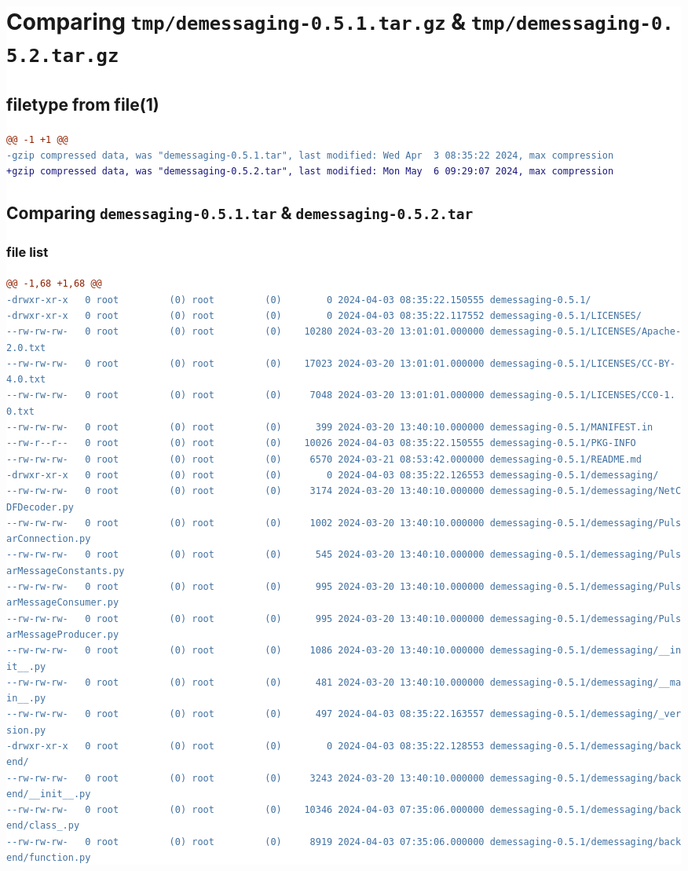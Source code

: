 # Comparing `tmp/demessaging-0.5.1.tar.gz` & `tmp/demessaging-0.5.2.tar.gz`

## filetype from file(1)

```diff
@@ -1 +1 @@
-gzip compressed data, was "demessaging-0.5.1.tar", last modified: Wed Apr  3 08:35:22 2024, max compression
+gzip compressed data, was "demessaging-0.5.2.tar", last modified: Mon May  6 09:29:07 2024, max compression
```

## Comparing `demessaging-0.5.1.tar` & `demessaging-0.5.2.tar`

### file list

```diff
@@ -1,68 +1,68 @@
-drwxr-xr-x   0 root         (0) root         (0)        0 2024-04-03 08:35:22.150555 demessaging-0.5.1/
-drwxr-xr-x   0 root         (0) root         (0)        0 2024-04-03 08:35:22.117552 demessaging-0.5.1/LICENSES/
--rw-rw-rw-   0 root         (0) root         (0)    10280 2024-03-20 13:01:01.000000 demessaging-0.5.1/LICENSES/Apache-2.0.txt
--rw-rw-rw-   0 root         (0) root         (0)    17023 2024-03-20 13:01:01.000000 demessaging-0.5.1/LICENSES/CC-BY-4.0.txt
--rw-rw-rw-   0 root         (0) root         (0)     7048 2024-03-20 13:01:01.000000 demessaging-0.5.1/LICENSES/CC0-1.0.txt
--rw-rw-rw-   0 root         (0) root         (0)      399 2024-03-20 13:40:10.000000 demessaging-0.5.1/MANIFEST.in
--rw-r--r--   0 root         (0) root         (0)    10026 2024-04-03 08:35:22.150555 demessaging-0.5.1/PKG-INFO
--rw-rw-rw-   0 root         (0) root         (0)     6570 2024-03-21 08:53:42.000000 demessaging-0.5.1/README.md
-drwxr-xr-x   0 root         (0) root         (0)        0 2024-04-03 08:35:22.126553 demessaging-0.5.1/demessaging/
--rw-rw-rw-   0 root         (0) root         (0)     3174 2024-03-20 13:40:10.000000 demessaging-0.5.1/demessaging/NetCDFDecoder.py
--rw-rw-rw-   0 root         (0) root         (0)     1002 2024-03-20 13:40:10.000000 demessaging-0.5.1/demessaging/PulsarConnection.py
--rw-rw-rw-   0 root         (0) root         (0)      545 2024-03-20 13:40:10.000000 demessaging-0.5.1/demessaging/PulsarMessageConstants.py
--rw-rw-rw-   0 root         (0) root         (0)      995 2024-03-20 13:40:10.000000 demessaging-0.5.1/demessaging/PulsarMessageConsumer.py
--rw-rw-rw-   0 root         (0) root         (0)      995 2024-03-20 13:40:10.000000 demessaging-0.5.1/demessaging/PulsarMessageProducer.py
--rw-rw-rw-   0 root         (0) root         (0)     1086 2024-03-20 13:40:10.000000 demessaging-0.5.1/demessaging/__init__.py
--rw-rw-rw-   0 root         (0) root         (0)      481 2024-03-20 13:40:10.000000 demessaging-0.5.1/demessaging/__main__.py
--rw-rw-rw-   0 root         (0) root         (0)      497 2024-04-03 08:35:22.163557 demessaging-0.5.1/demessaging/_version.py
-drwxr-xr-x   0 root         (0) root         (0)        0 2024-04-03 08:35:22.128553 demessaging-0.5.1/demessaging/backend/
--rw-rw-rw-   0 root         (0) root         (0)     3243 2024-03-20 13:40:10.000000 demessaging-0.5.1/demessaging/backend/__init__.py
--rw-rw-rw-   0 root         (0) root         (0)    10346 2024-04-03 07:35:06.000000 demessaging-0.5.1/demessaging/backend/class_.py
--rw-rw-rw-   0 root         (0) root         (0)     8919 2024-04-03 07:35:06.000000 demessaging-0.5.1/demessaging/backend/function.py
```